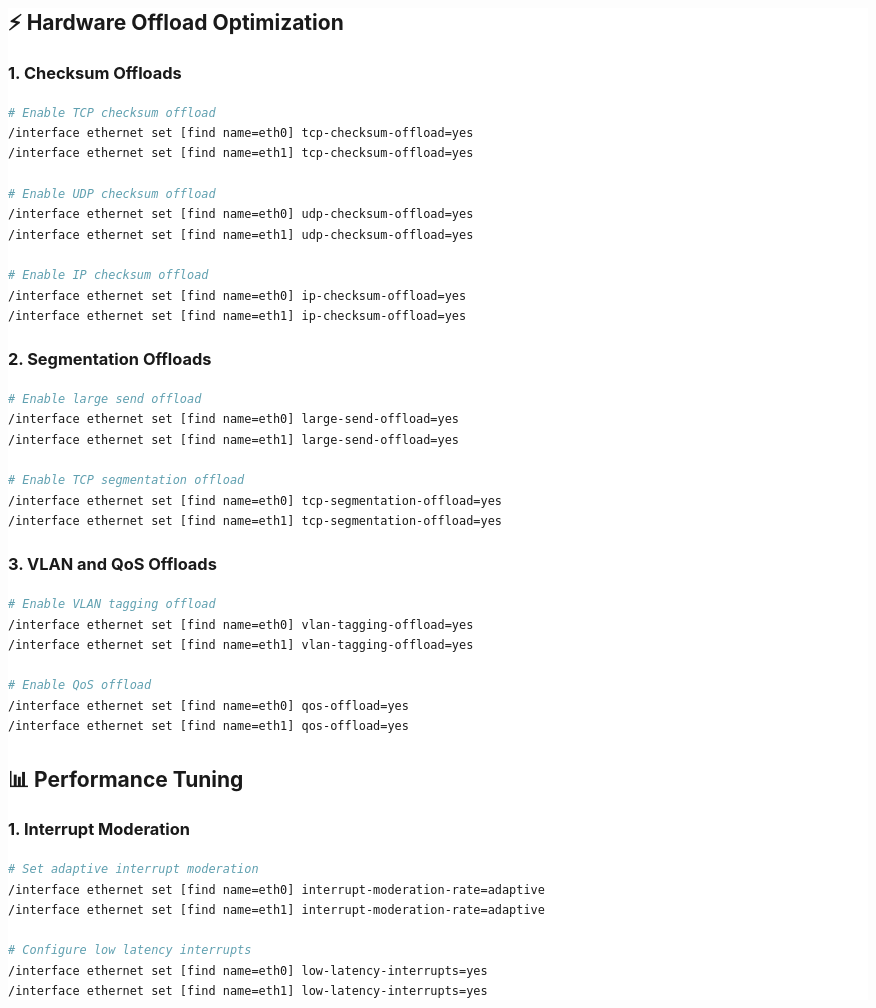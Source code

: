 ## ⚡ **Hardware Offload Optimization**

### **1. Checksum Offloads**

```bash
# Enable TCP checksum offload
/interface ethernet set [find name=eth0] tcp-checksum-offload=yes
/interface ethernet set [find name=eth1] tcp-checksum-offload=yes

# Enable UDP checksum offload
/interface ethernet set [find name=eth0] udp-checksum-offload=yes
/interface ethernet set [find name=eth1] udp-checksum-offload=yes

# Enable IP checksum offload
/interface ethernet set [find name=eth0] ip-checksum-offload=yes
/interface ethernet set [find name=eth1] ip-checksum-offload=yes
```

### **2. Segmentation Offloads**

```bash
# Enable large send offload
/interface ethernet set [find name=eth0] large-send-offload=yes
/interface ethernet set [find name=eth1] large-send-offload=yes

# Enable TCP segmentation offload
/interface ethernet set [find name=eth0] tcp-segmentation-offload=yes
/interface ethernet set [find name=eth1] tcp-segmentation-offload=yes
```

### **3. VLAN and QoS Offloads**

```bash
# Enable VLAN tagging offload
/interface ethernet set [find name=eth0] vlan-tagging-offload=yes
/interface ethernet set [find name=eth1] vlan-tagging-offload=yes

# Enable QoS offload
/interface ethernet set [find name=eth0] qos-offload=yes
/interface ethernet set [find name=eth1] qos-offload=yes
```

## 📊 **Performance Tuning**

### **1. Interrupt Moderation**

```bash
# Set adaptive interrupt moderation
/interface ethernet set [find name=eth0] interrupt-moderation-rate=adaptive
/interface ethernet set [find name=eth1] interrupt-moderation-rate=adaptive

# Configure low latency interrupts
/interface ethernet set [find name=eth0] low-latency-interrupts=yes
/interface ethernet set [find name=eth1] low-latency-interrupts=yes
```
